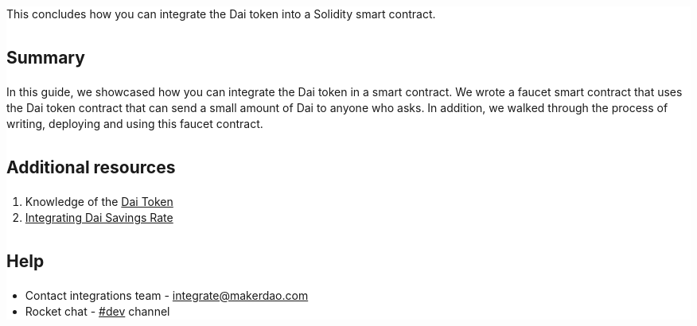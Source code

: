 This concludes how you can integrate the Dai token into a Solidity smart contract.

## Summary

In this guide, we showcased how you can integrate the Dai token in a smart contract. We wrote a faucet smart contract that uses the Dai token contract that can send a small amount of Dai to anyone who asks. In addition, we walked through the process of writing, deploying and using this faucet contract.

## Additional resources

1. Knowledge of the [Dai Token](https://github.com/makerdao/developerguides/blob/master/dai/dai-token/dai-token.md)
2. [Integrating Dai Savings Rate](https://github.com/makerdao/developerguides/blob/master/dai/dsr-integration-guide/dsr-integration-guide-01.md)

## Help

- Contact integrations team - integrate@makerdao.com
- Rocket chat - [#dev](https://chat.makerdao.com/channel/dev) channel
